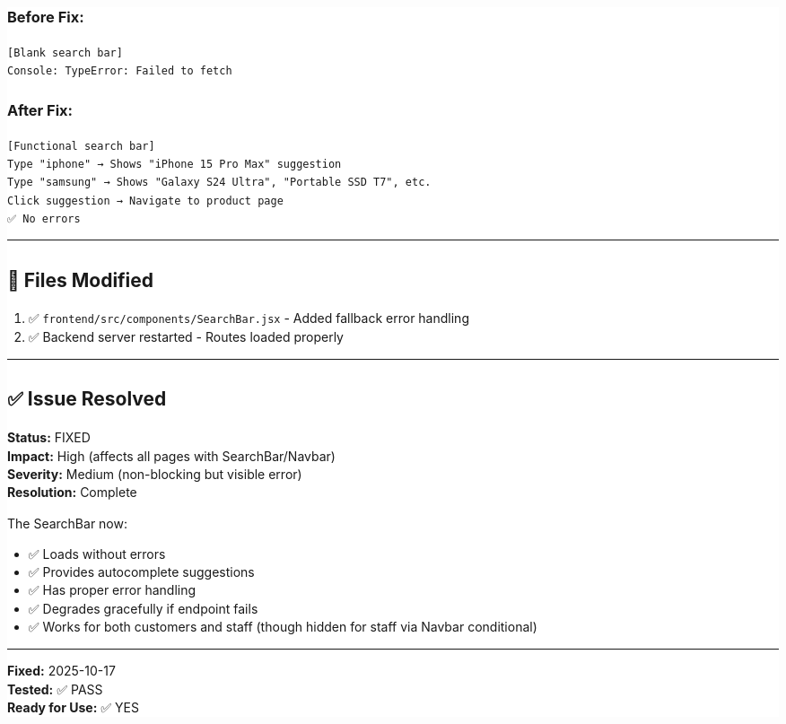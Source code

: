 ### Before Fix:
```
[Blank search bar]
Console: TypeError: Failed to fetch
```

### After Fix:
```
[Functional search bar]
Type "iphone" → Shows "iPhone 15 Pro Max" suggestion
Type "samsung" → Shows "Galaxy S24 Ultra", "Portable SSD T7", etc.
Click suggestion → Navigate to product page
✅ No errors
```

---

## 📝 Files Modified

1. ✅ `frontend/src/components/SearchBar.jsx` - Added fallback error handling
2. ✅ Backend server restarted - Routes loaded properly

---

## ✅ Issue Resolved

**Status:** FIXED  
**Impact:** High (affects all pages with SearchBar/Navbar)  
**Severity:** Medium (non-blocking but visible error)  
**Resolution:** Complete

The SearchBar now:
- ✅ Loads without errors
- ✅ Provides autocomplete suggestions
- ✅ Has proper error handling
- ✅ Degrades gracefully if endpoint fails
- ✅ Works for both customers and staff (though hidden for staff via Navbar conditional)

---

**Fixed:** 2025-10-17  
**Tested:** ✅ PASS  
**Ready for Use:** ✅ YES
